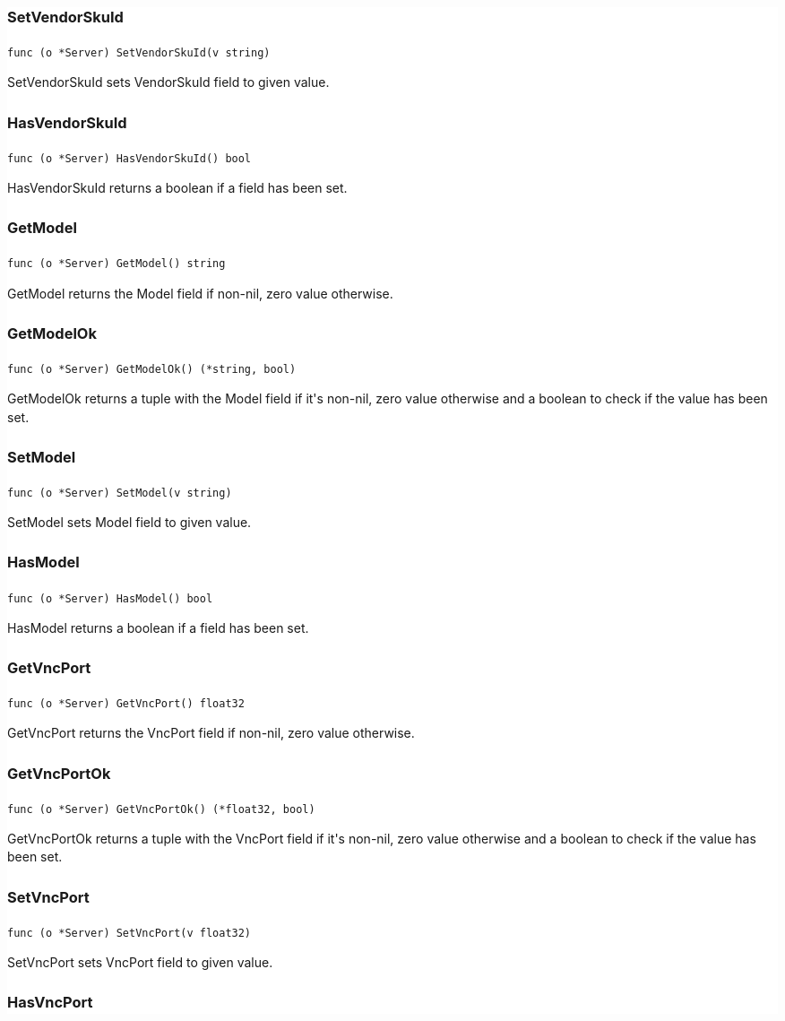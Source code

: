 ### SetVendorSkuId

`func (o *Server) SetVendorSkuId(v string)`

SetVendorSkuId sets VendorSkuId field to given value.

### HasVendorSkuId

`func (o *Server) HasVendorSkuId() bool`

HasVendorSkuId returns a boolean if a field has been set.

### GetModel

`func (o *Server) GetModel() string`

GetModel returns the Model field if non-nil, zero value otherwise.

### GetModelOk

`func (o *Server) GetModelOk() (*string, bool)`

GetModelOk returns a tuple with the Model field if it's non-nil, zero value otherwise
and a boolean to check if the value has been set.

### SetModel

`func (o *Server) SetModel(v string)`

SetModel sets Model field to given value.

### HasModel

`func (o *Server) HasModel() bool`

HasModel returns a boolean if a field has been set.

### GetVncPort

`func (o *Server) GetVncPort() float32`

GetVncPort returns the VncPort field if non-nil, zero value otherwise.

### GetVncPortOk

`func (o *Server) GetVncPortOk() (*float32, bool)`

GetVncPortOk returns a tuple with the VncPort field if it's non-nil, zero value otherwise
and a boolean to check if the value has been set.

### SetVncPort

`func (o *Server) SetVncPort(v float32)`

SetVncPort sets VncPort field to given value.

### HasVncPort
